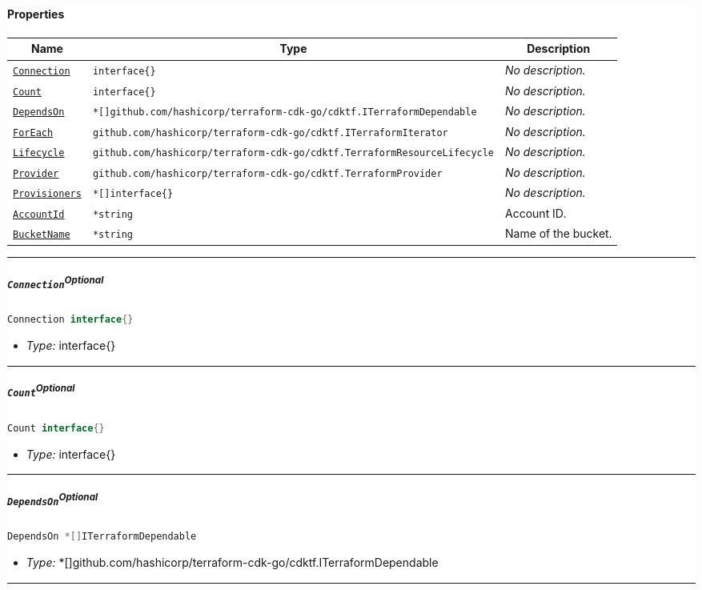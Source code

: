 #### Properties <a name="Properties" id="Properties"></a>

| **Name** | **Type** | **Description** |
| --- | --- | --- |
| <code><a href="#@cdktf/provider-cloudflare.dataCloudflareR2Bucket.DataCloudflareR2BucketConfig.property.connection">Connection</a></code> | <code>interface{}</code> | *No description.* |
| <code><a href="#@cdktf/provider-cloudflare.dataCloudflareR2Bucket.DataCloudflareR2BucketConfig.property.count">Count</a></code> | <code>interface{}</code> | *No description.* |
| <code><a href="#@cdktf/provider-cloudflare.dataCloudflareR2Bucket.DataCloudflareR2BucketConfig.property.dependsOn">DependsOn</a></code> | <code>*[]github.com/hashicorp/terraform-cdk-go/cdktf.ITerraformDependable</code> | *No description.* |
| <code><a href="#@cdktf/provider-cloudflare.dataCloudflareR2Bucket.DataCloudflareR2BucketConfig.property.forEach">ForEach</a></code> | <code>github.com/hashicorp/terraform-cdk-go/cdktf.ITerraformIterator</code> | *No description.* |
| <code><a href="#@cdktf/provider-cloudflare.dataCloudflareR2Bucket.DataCloudflareR2BucketConfig.property.lifecycle">Lifecycle</a></code> | <code>github.com/hashicorp/terraform-cdk-go/cdktf.TerraformResourceLifecycle</code> | *No description.* |
| <code><a href="#@cdktf/provider-cloudflare.dataCloudflareR2Bucket.DataCloudflareR2BucketConfig.property.provider">Provider</a></code> | <code>github.com/hashicorp/terraform-cdk-go/cdktf.TerraformProvider</code> | *No description.* |
| <code><a href="#@cdktf/provider-cloudflare.dataCloudflareR2Bucket.DataCloudflareR2BucketConfig.property.provisioners">Provisioners</a></code> | <code>*[]interface{}</code> | *No description.* |
| <code><a href="#@cdktf/provider-cloudflare.dataCloudflareR2Bucket.DataCloudflareR2BucketConfig.property.accountId">AccountId</a></code> | <code>*string</code> | Account ID. |
| <code><a href="#@cdktf/provider-cloudflare.dataCloudflareR2Bucket.DataCloudflareR2BucketConfig.property.bucketName">BucketName</a></code> | <code>*string</code> | Name of the bucket. |

---

##### `Connection`<sup>Optional</sup> <a name="Connection" id="@cdktf/provider-cloudflare.dataCloudflareR2Bucket.DataCloudflareR2BucketConfig.property.connection"></a>

```go
Connection interface{}
```

- *Type:* interface{}

---

##### `Count`<sup>Optional</sup> <a name="Count" id="@cdktf/provider-cloudflare.dataCloudflareR2Bucket.DataCloudflareR2BucketConfig.property.count"></a>

```go
Count interface{}
```

- *Type:* interface{}

---

##### `DependsOn`<sup>Optional</sup> <a name="DependsOn" id="@cdktf/provider-cloudflare.dataCloudflareR2Bucket.DataCloudflareR2BucketConfig.property.dependsOn"></a>

```go
DependsOn *[]ITerraformDependable
```

- *Type:* *[]github.com/hashicorp/terraform-cdk-go/cdktf.ITerraformDependable

---